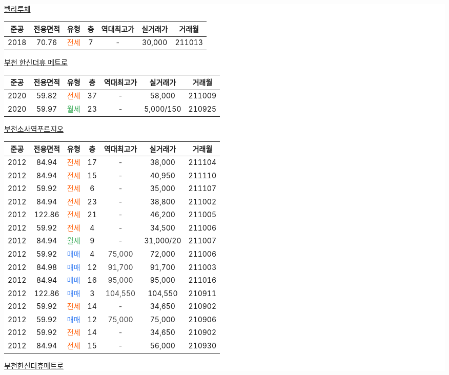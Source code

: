 [벨라루체](https://search.naver.com/search.naver?query=%EA%B2%BD%EA%B8%B0%EB%8F%84+%EB%B6%80%EC%B2%9C%EC%8B%9C+%EC%86%8C%EC%82%AC%EB%B3%B8%EB%8F%99+%EB%B2%A8%EB%9D%BC%EB%A3%A8%EC%B2%B4)

|준공|전용면적|유형|층|역대최고가|실거래가|거래월|
|:---:|:---:|:---:|:---:|:---:|:---:|:---:|
|2018|70.76|<span style="color:#ff5a00">전세</span>|7|<span style="color:#444444">-</span>|30,000|211013|

[부천 한신더휴 메트로](https://search.naver.com/search.naver?query=%EA%B2%BD%EA%B8%B0%EB%8F%84+%EB%B6%80%EC%B2%9C%EC%8B%9C+%EC%86%8C%EC%82%AC%EB%B3%B8%EB%8F%99+%EB%B6%80%EC%B2%9C+%ED%95%9C%EC%8B%A0%EB%8D%94%ED%9C%B4+%EB%A9%94%ED%8A%B8%EB%A1%9C)

|준공|전용면적|유형|층|역대최고가|실거래가|거래월|
|:---:|:---:|:---:|:---:|:---:|:---:|:---:|
|2020|59.82|<span style="color:#ff5a00">전세</span>|37|<span style="color:#444444">-</span>|58,000|211009|
|2020|59.97|<span style="color:#34a853">월세</span>|23|<span style="color:#444444">-</span>|5,000/150|210925|

[부천소사역푸르지오](https://search.naver.com/search.naver?query=%EA%B2%BD%EA%B8%B0%EB%8F%84+%EB%B6%80%EC%B2%9C%EC%8B%9C+%EC%86%8C%EC%82%AC%EB%B3%B8%EB%8F%99+%EB%B6%80%EC%B2%9C%EC%86%8C%EC%82%AC%EC%97%AD%ED%91%B8%EB%A5%B4%EC%A7%80%EC%98%A4)

|준공|전용면적|유형|층|역대최고가|실거래가|거래월|
|:---:|:---:|:---:|:---:|:---:|:---:|:---:|
|2012|84.94|<span style="color:#ff5a00">전세</span>|17|<span style="color:#444444">-</span>|38,000|211104|
|2012|84.94|<span style="color:#ff5a00">전세</span>|15|<span style="color:#444444">-</span>|40,950|211110|
|2012|59.92|<span style="color:#ff5a00">전세</span>|6|<span style="color:#444444">-</span>|35,000|211107|
|2012|84.94|<span style="color:#ff5a00">전세</span>|23|<span style="color:#444444">-</span>|38,800|211002|
|2012|122.86|<span style="color:#ff5a00">전세</span>|21|<span style="color:#444444">-</span>|46,200|211005|
|2012|59.92|<span style="color:#ff5a00">전세</span>|4|<span style="color:#444444">-</span>|34,500|211006|
|2012|84.94|<span style="color:#34a853">월세</span>|9|<span style="color:#444444">-</span>|31,000/20|211007|
|2012|59.92|<span style="color:#4285f3">매매</span>|4|<span style="color:#444444">75,000</span>|72,000|211006|
|2012|84.98|<span style="color:#4285f3">매매</span>|12|<span style="color:#444444">91,700</span>|91,700|211003|
|2012|84.94|<span style="color:#4285f3">매매</span>|16|<span style="color:#444444">95,000</span>|95,000|211016|
|2012|122.86|<span style="color:#4285f3">매매</span>|3|<span style="color:#444444">104,550</span>|104,550|210911|
|2012|59.92|<span style="color:#ff5a00">전세</span>|14|<span style="color:#444444">-</span>|34,650|210902|
|2012|59.92|<span style="color:#4285f3">매매</span>|12|<span style="color:#444444">75,000</span>|75,000|210906|
|2012|59.92|<span style="color:#ff5a00">전세</span>|14|<span style="color:#444444">-</span>|34,650|210902|
|2012|84.94|<span style="color:#ff5a00">전세</span>|15|<span style="color:#444444">-</span>|56,000|210930|

[부천한신더휴메트로](https://search.naver.com/search.naver?query=%EA%B2%BD%EA%B8%B0%EB%8F%84+%EB%B6%80%EC%B2%9C%EC%8B%9C+%EC%86%8C%EC%82%AC%EB%B3%B8%EB%8F%99+%EB%B6%80%EC%B2%9C%ED%95%9C%EC%8B%A0%EB%8D%94%ED%9C%B4%EB%A9%94%ED%8A%B8%EB%A1%9C)

